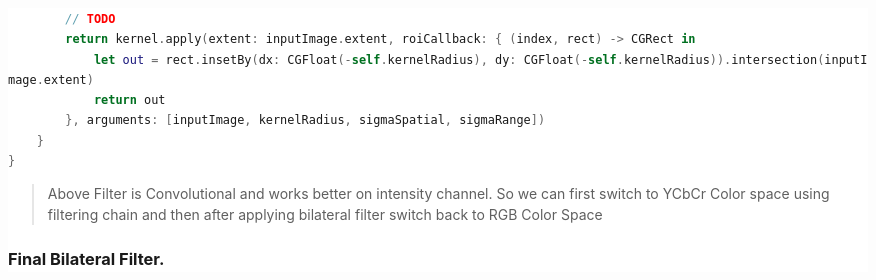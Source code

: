```swift
        // TODO
        return kernel.apply(extent: inputImage.extent, roiCallback: { (index, rect) -> CGRect in
            let out = rect.insetBy(dx: CGFloat(-self.kernelRadius), dy: CGFloat(-self.kernelRadius)).intersection(inputImage.extent)
            return out
        }, arguments: [inputImage, kernelRadius, sigmaSpatial, sigmaRange])
    }
}

```

> Above Filter is Convolutional and works better on intensity channel. So we can first switch to YCbCr Color space using filtering chain and then after applying bilateral filter switch back to RGB Color Space

### Final Bilateral Filter.